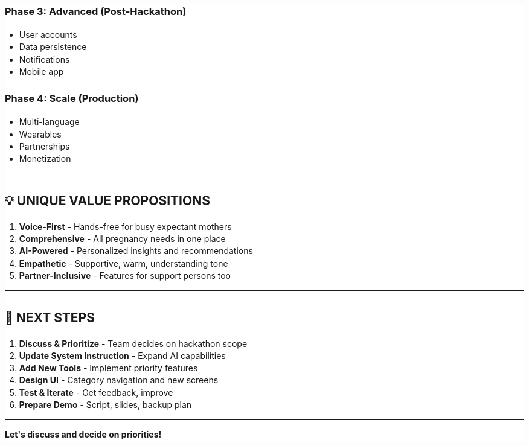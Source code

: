 ### Phase 3: Advanced (Post-Hackathon)
- User accounts
- Data persistence
- Notifications
- Mobile app

### Phase 4: Scale (Production)
- Multi-language
- Wearables
- Partnerships
- Monetization

---

## 💡 UNIQUE VALUE PROPOSITIONS

1. **Voice-First** - Hands-free for busy expectant mothers
2. **Comprehensive** - All pregnancy needs in one place
3. **AI-Powered** - Personalized insights and recommendations
4. **Empathetic** - Supportive, warm, understanding tone
5. **Partner-Inclusive** - Features for support persons too

---

## 📝 NEXT STEPS

1. **Discuss & Prioritize** - Team decides on hackathon scope
2. **Update System Instruction** - Expand AI capabilities
3. **Add New Tools** - Implement priority features
4. **Design UI** - Category navigation and new screens
5. **Test & Iterate** - Get feedback, improve
6. **Prepare Demo** - Script, slides, backup plan

---

**Let's discuss and decide on priorities!**
